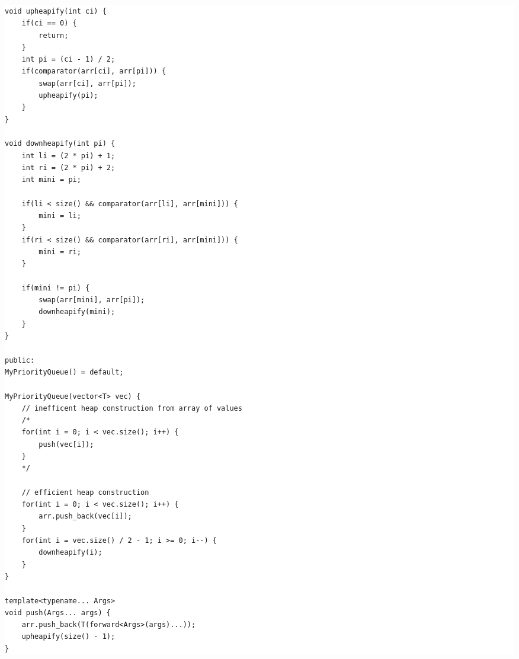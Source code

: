     void upheapify(int ci) {
        if(ci == 0) {
            return;
        }
        int pi = (ci - 1) / 2;
        if(comparator(arr[ci], arr[pi])) {
            swap(arr[ci], arr[pi]);
            upheapify(pi);
        }
    }
    
    void downheapify(int pi) {
        int li = (2 * pi) + 1;
        int ri = (2 * pi) + 2;
        int mini = pi;
        
        if(li < size() && comparator(arr[li], arr[mini])) {
            mini = li;
        }
        if(ri < size() && comparator(arr[ri], arr[mini])) {
            mini = ri;
        }
        
        if(mini != pi) {
            swap(arr[mini], arr[pi]);
            downheapify(mini);
        }
    }
    
    public:
    MyPriorityQueue() = default;
    
    MyPriorityQueue(vector<T> vec) {
        // inefficent heap construction from array of values
        /*
        for(int i = 0; i < vec.size(); i++) {
            push(vec[i]); 
        }
        */
        
        // efficient heap construction
        for(int i = 0; i < vec.size(); i++) {
            arr.push_back(vec[i]); 
        }
        for(int i = vec.size() / 2 - 1; i >= 0; i--) {
            downheapify(i);
        }
    }
    
    template<typename... Args>
    void push(Args... args) {
        arr.push_back(T(forward<Args>(args)...));
        upheapify(size() - 1);
    }
    